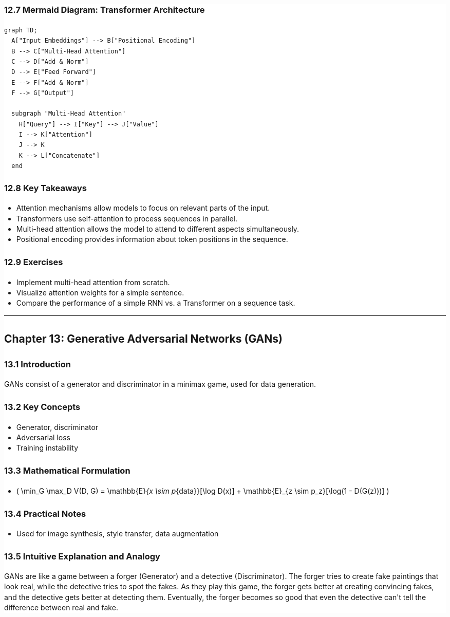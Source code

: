 ### 12.7 Mermaid Diagram: Transformer Architecture
```mermaid
graph TD;
  A["Input Embeddings"] --> B["Positional Encoding"]
  B --> C["Multi-Head Attention"]
  C --> D["Add & Norm"]
  D --> E["Feed Forward"]
  E --> F["Add & Norm"]
  F --> G["Output"]
  
  subgraph "Multi-Head Attention"
    H["Query"] --> I["Key"] --> J["Value"]
    I --> K["Attention"]
    J --> K
    K --> L["Concatenate"]
  end
```

### 12.8 Key Takeaways
- Attention mechanisms allow models to focus on relevant parts of the input.
- Transformers use self-attention to process sequences in parallel.
- Multi-head attention allows the model to attend to different aspects simultaneously.
- Positional encoding provides information about token positions in the sequence.

### 12.9 Exercises
- Implement multi-head attention from scratch.
- Visualize attention weights for a simple sentence.
- Compare the performance of a simple RNN vs. a Transformer on a sequence task.

---

## Chapter 13: Generative Adversarial Networks (GANs)

### 13.1 Introduction
GANs consist of a generator and discriminator in a minimax game, used for data generation.

### 13.2 Key Concepts
- Generator, discriminator
- Adversarial loss
- Training instability

### 13.3 Mathematical Formulation
- \( \min_G \max_D V(D, G) = \mathbb{E}_{x \sim p_{data}}[\log D(x)] + \mathbb{E}_{z \sim p_z}[\log(1 - D(G(z)))] \)

### 13.4 Practical Notes
- Used for image synthesis, style transfer, data augmentation

### 13.5 Intuitive Explanation and Analogy
GANs are like a game between a forger (Generator) and a detective (Discriminator). The forger tries to create fake paintings that look real, while the detective tries to spot the fakes. As they play this game, the forger gets better at creating convincing fakes, and the detective gets better at detecting them. Eventually, the forger becomes so good that even the detective can't tell the difference between real and fake.
